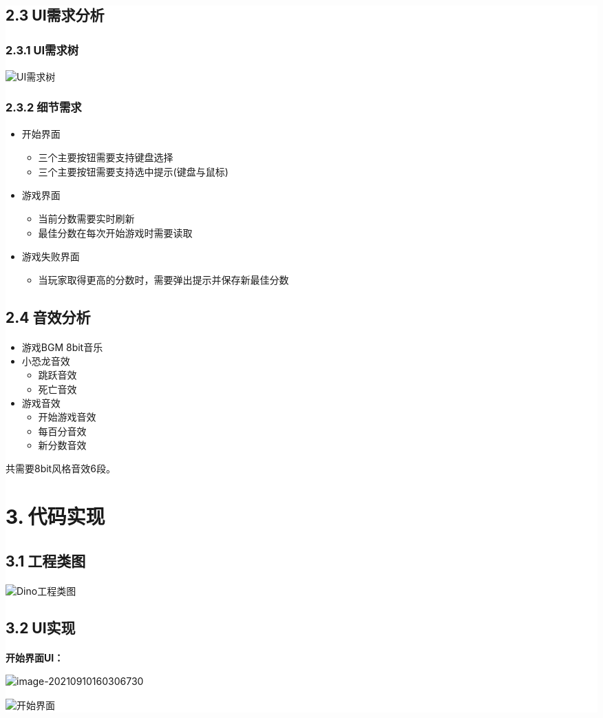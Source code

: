 ## 2.3 UI需求分析

 ### 2.3.1 UI需求树

![UI需求树](/images/DinoParkour开发文档/image-20210909231310761.png)

### 2.3.2 细节需求

- 开始界面

  - 三个主要按钮需要支持键盘选择
  - 三个主要按钮需要支持选中提示(键盘与鼠标)

- 游戏界面

  - 当前分数需要实时刷新
  - 最佳分数在每次开始游戏时需要读取

- 游戏失败界面

  - 当玩家取得更高的分数时，需要弹出提示并保存新最佳分数

## 2.4 音效分析

- 游戏BGM
  8bit音乐
- 小恐龙音效
  - 跳跃音效
  - 死亡音效
- 游戏音效
  - 开始游戏音效
  - 每百分音效
  - 新分数音效

共需要8bit风格音效6段。

# 3. 代码实现

## 3.1 工程类图

![Dino工程类图](/images/DinoParkour开发文档/Dino工程类图.png)

## 3.2 UI实现

**开始界面UI：**

![image-20210910160306730](/images/DinoParkour开发文档/image-20210910160306730.png)

![开始界面](/images/DinoParkour开发文档/image-20210910153817356.png)
